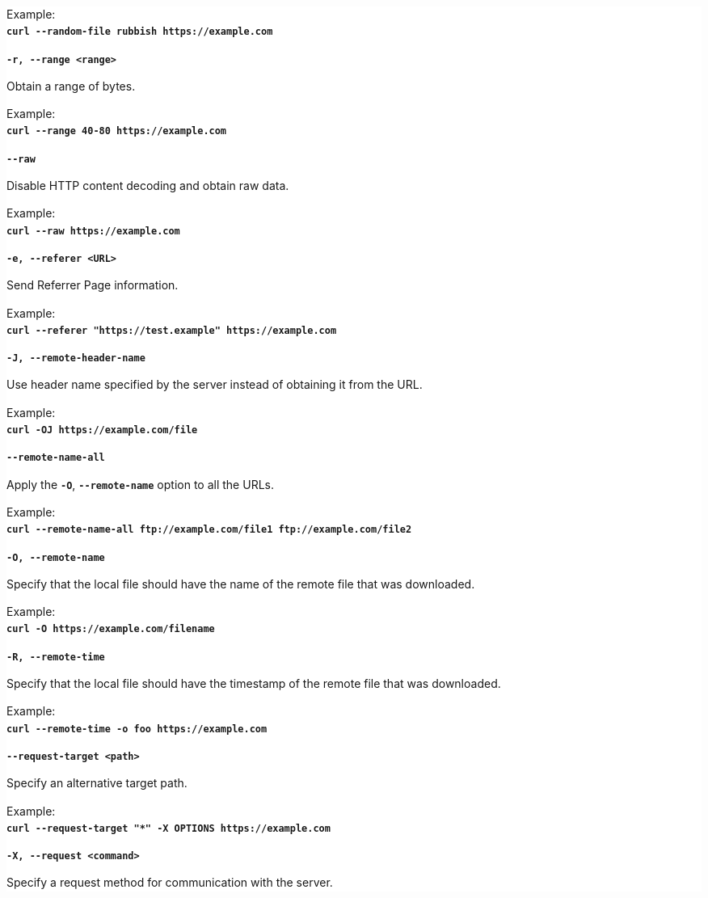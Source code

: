 Example:  
**`curl --random-file rubbish https://example.com`** 

**`-r, --range <range>`**

Obtain a range of bytes.   
  
Example:  
**`curl --range 40-80 https://example.com`** 

**`--raw`**

Disable HTTP content decoding and obtain raw data.   
  
Example:  
**`curl --raw https://example.com`** 

**`-e, --referer <URL>`**

Send Referrer Page information.   
  
Example:  
**`curl --referer "https://test.example" https://example.com`** 

**`-J, --remote-header-name`**

Use header name specified by the server instead of obtaining it from the URL.  
  
Example:  
**`curl -OJ https://example.com/file`** 

**`--remote-name-all`**

Apply the **`-O`**, **`--remote-name`** option to all the URLs.  
  
Example:  
**`curl --remote-name-all ftp://example.com/file1 ftp://example.com/file2`** 

**`-O, --remote-name`**

Specify that the local file should have the name of the remote file that was downloaded.  
  
Example:  
**`curl -O https://example.com/filename`** 

**`-R, --remote-time`**

Specify that the local file should have the timestamp of the remote file that was downloaded.  
  
Example:  
**`curl --remote-time -o foo https://example.com`** 

**`--request-target <path>`**

Specify an alternative target path.  
  
Example:  
**`curl --request-target "*" -X OPTIONS https://example.com`** 

**`-X, --request <command>`**

Specify a request method for communication with the server.  
  